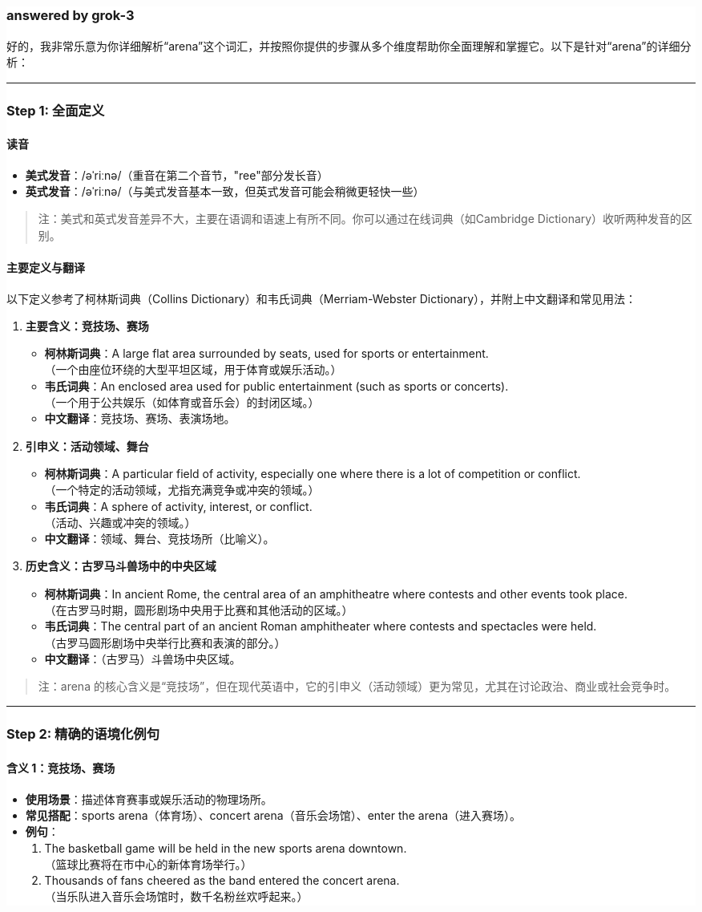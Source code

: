 ### answered by grok-3
好的，我非常乐意为你详细解析“arena”这个词汇，并按照你提供的步骤从多个维度帮助你全面理解和掌握它。以下是针对“arena”的详细分析：

---

### **Step 1: 全面定义**

#### **读音**
- **美式发音**：/əˈriːnə/（重音在第二个音节，"ree"部分发长音）
- **英式发音**：/əˈriːnə/（与美式发音基本一致，但英式发音可能会稍微更轻快一些）
> 注：美式和英式发音差异不大，主要在语调和语速上有所不同。你可以通过在线词典（如Cambridge Dictionary）收听两种发音的区别。

#### **主要定义与翻译**
以下定义参考了柯林斯词典（Collins Dictionary）和韦氏词典（Merriam-Webster Dictionary），并附上中文翻译和常见用法：

1. **主要含义：竞技场、赛场**
   - **柯林斯词典**：A large flat area surrounded by seats, used for sports or entertainment.  
     （一个由座位环绕的大型平坦区域，用于体育或娱乐活动。）
   - **韦氏词典**：An enclosed area used for public entertainment (such as sports or concerts).  
     （一个用于公共娱乐（如体育或音乐会）的封闭区域。）
   - **中文翻译**：竞技场、赛场、表演场地。

2. **引申义：活动领域、舞台**
   - **柯林斯词典**：A particular field of activity, especially one where there is a lot of competition or conflict.  
     （一个特定的活动领域，尤指充满竞争或冲突的领域。）
   - **韦氏词典**：A sphere of activity, interest, or conflict.  
     （活动、兴趣或冲突的领域。）
   - **中文翻译**：领域、舞台、竞技场所（比喻义）。

3. **历史含义：古罗马斗兽场中的中央区域**
   - **柯林斯词典**：In ancient Rome, the central area of an amphitheatre where contests and other events took place.  
     （在古罗马时期，圆形剧场中央用于比赛和其他活动的区域。）
   - **韦氏词典**：The central part of an ancient Roman amphitheater where contests and spectacles were held.  
     （古罗马圆形剧场中央举行比赛和表演的部分。）
   - **中文翻译**：（古罗马）斗兽场中央区域。

> 注：arena 的核心含义是“竞技场”，但在现代英语中，它的引申义（活动领域）更为常见，尤其在讨论政治、商业或社会竞争时。

---

### **Step 2: 精确的语境化例句**

#### **含义 1：竞技场、赛场**
- **使用场景**：描述体育赛事或娱乐活动的物理场所。
- **常见搭配**：sports arena（体育场）、concert arena（音乐会场馆）、enter the arena（进入赛场）。
- **例句**：
  1. The basketball game will be held in the new sports arena downtown.  
     （篮球比赛将在市中心的新体育场举行。）
  2. Thousands of fans cheered as the band entered the concert arena.  
     （当乐队进入音乐会场馆时，数千名粉丝欢呼起来。）
